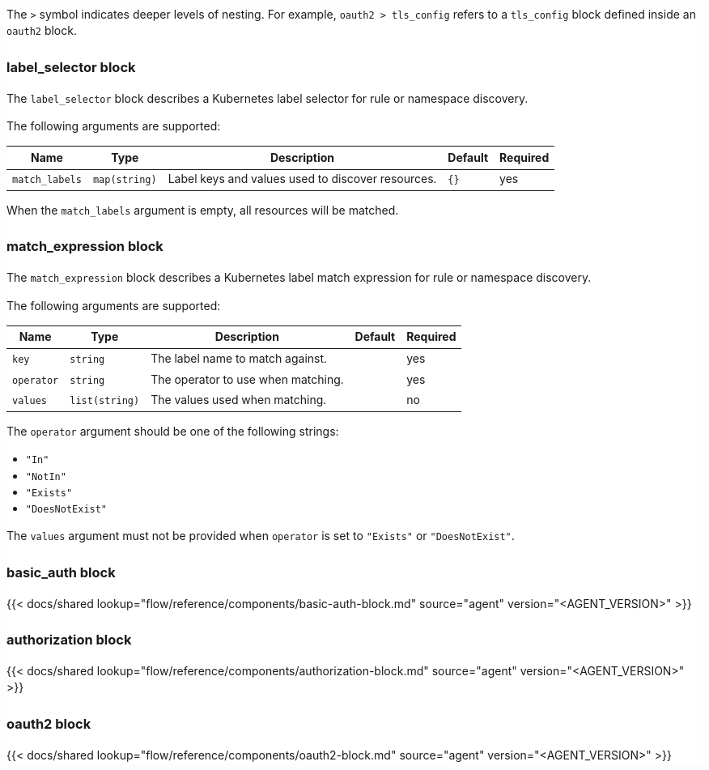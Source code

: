 
The `>` symbol indicates deeper levels of nesting. For example,
`oauth2 > tls_config` refers to a `tls_config` block defined inside
an `oauth2` block.

[basic_auth]: #basic_auth-block
[authorization]: #authorization-block
[oauth2]: #oauth2-block
[tls_config]: #tls_config-block
[label_selector]: #label_selector-block
[match_expression]: #match_expression-block

### label_selector block

The `label_selector` block describes a Kubernetes label selector for rule or namespace discovery.

The following arguments are supported:

| Name           | Type          | Description                                       | Default | Required |
| -------------- | ------------- | ------------------------------------------------- | ------- | -------- |
| `match_labels` | `map(string)` | Label keys and values used to discover resources. | `{}`    | yes      |

When the `match_labels` argument is empty, all resources will be matched.

### match_expression block

The `match_expression` block describes a Kubernetes label match expression for rule or namespace discovery.

The following arguments are supported:

| Name       | Type           | Description                        | Default | Required |
| ---------- | -------------- | ---------------------------------- | ------- | -------- |
| `key`      | `string`       | The label name to match against.   |         | yes      |
| `operator` | `string`       | The operator to use when matching. |         | yes      |
| `values`   | `list(string)` | The values used when matching.     |         | no       |

The `operator` argument should be one of the following strings:

- `"In"`
- `"NotIn"`
- `"Exists"`
- `"DoesNotExist"`

The `values` argument must not be provided when `operator` is set to `"Exists"` or `"DoesNotExist"`.

### basic_auth block

{{< docs/shared lookup="flow/reference/components/basic-auth-block.md" source="agent" version="<AGENT_VERSION>" >}}

### authorization block

{{< docs/shared lookup="flow/reference/components/authorization-block.md" source="agent" version="<AGENT_VERSION>" >}}

### oauth2 block

{{< docs/shared lookup="flow/reference/components/oauth2-block.md" source="agent" version="<AGENT_VERSION>" >}}


[Kubernetes label selectors]: https://kubernetes.io/docs/concepts/overview/working-with-objects/labels/#label-selectors
[prometheus-operator]: https://prometheus-operator.dev/
[within a Pod]: https://kubernetes.io/docs/tasks/run-application/access-api-from-pod/
[Role-based access control (RBAC)]: https://kubernetes.io/docs/reference/access-authn-authz/rbac/
[arguments]: #arguments